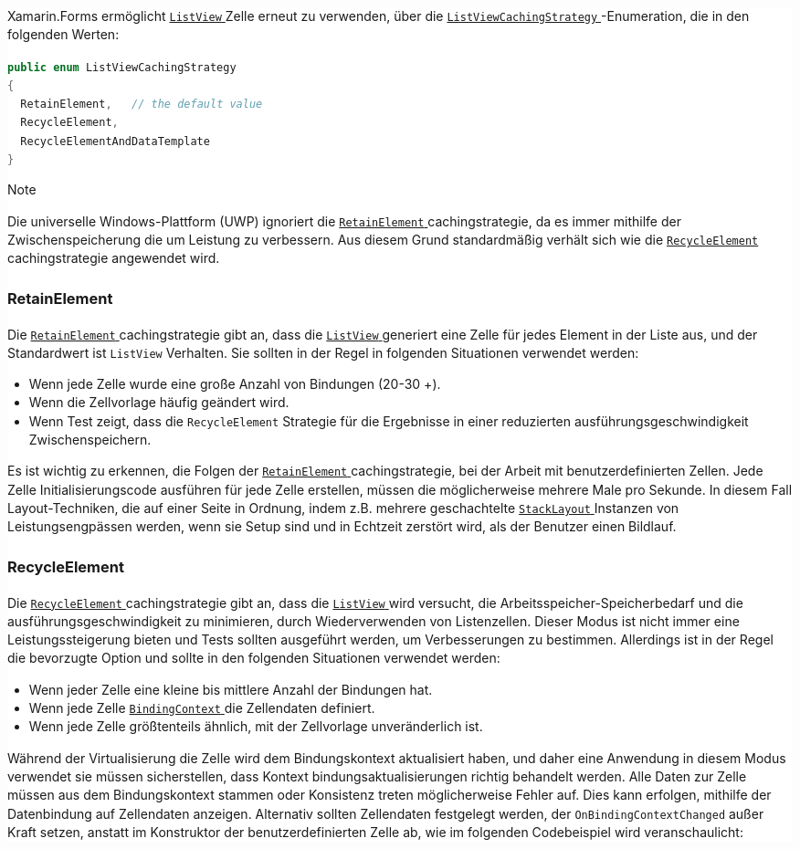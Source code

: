 Xamarin.Forms ermöglicht [ `ListView` ](xref:Xamarin.Forms.ListView) Zelle erneut zu verwenden, über die [ `ListViewCachingStrategy` ](xref:Xamarin.Forms.ListViewCachingStrategy) -Enumeration, die in den folgenden Werten:

```csharp
public enum ListViewCachingStrategy
{
  RetainElement,   // the default value
  RecycleElement,
  RecycleElementAndDataTemplate
}
```

> [!NOTE]
> Die universelle Windows-Plattform (UWP) ignoriert die [ `RetainElement` ](xref:Xamarin.Forms.ListViewCachingStrategy.RetainElement) cachingstrategie, da es immer mithilfe der Zwischenspeicherung die um Leistung zu verbessern. Aus diesem Grund standardmäßig verhält sich wie die [ `RecycleElement` ](xref:Xamarin.Forms.ListViewCachingStrategy.RecycleElement) cachingstrategie angewendet wird.

### <a name="retainelement"></a>RetainElement

Die [ `RetainElement` ](xref:Xamarin.Forms.ListViewCachingStrategy.RetainElement) cachingstrategie gibt an, dass die [ `ListView` ](xref:Xamarin.Forms.ListView) generiert eine Zelle für jedes Element in der Liste aus, und der Standardwert ist `ListView` Verhalten. Sie sollten in der Regel in folgenden Situationen verwendet werden:

- Wenn jede Zelle wurde eine große Anzahl von Bindungen (20-30 +).
- Wenn die Zellvorlage häufig geändert wird.
- Wenn Test zeigt, dass die `RecycleElement` Strategie für die Ergebnisse in einer reduzierten ausführungsgeschwindigkeit Zwischenspeichern.

Es ist wichtig zu erkennen, die Folgen der [ `RetainElement` ](xref:Xamarin.Forms.ListViewCachingStrategy.RetainElement) cachingstrategie, bei der Arbeit mit benutzerdefinierten Zellen. Jede Zelle Initialisierungscode ausführen für jede Zelle erstellen, müssen die möglicherweise mehrere Male pro Sekunde. In diesem Fall Layout-Techniken, die auf einer Seite in Ordnung, indem z.B. mehrere geschachtelte [ `StackLayout` ](xref:Xamarin.Forms.StackLayout) Instanzen von Leistungsengpässen werden, wenn sie Setup sind und in Echtzeit zerstört wird, als der Benutzer einen Bildlauf.

<a name="recycleelement" />

### <a name="recycleelement"></a>RecycleElement

Die [ `RecycleElement` ](xref:Xamarin.Forms.ListViewCachingStrategy.RecycleElement) cachingstrategie gibt an, dass die [ `ListView` ](xref:Xamarin.Forms.ListView) wird versucht, die Arbeitsspeicher-Speicherbedarf und die ausführungsgeschwindigkeit zu minimieren, durch Wiederverwenden von Listenzellen. Dieser Modus ist nicht immer eine Leistungssteigerung bieten und Tests sollten ausgeführt werden, um Verbesserungen zu bestimmen. Allerdings ist in der Regel die bevorzugte Option und sollte in den folgenden Situationen verwendet werden:

- Wenn jeder Zelle eine kleine bis mittlere Anzahl der Bindungen hat.
- Wenn jede Zelle [ `BindingContext` ](xref:Xamarin.Forms.BindableObject.BindingContext) die Zellendaten definiert.
- Wenn jede Zelle größtenteils ähnlich, mit der Zellvorlage unveränderlich ist.

Während der Virtualisierung die Zelle wird dem Bindungskontext aktualisiert haben, und daher eine Anwendung in diesem Modus verwendet sie müssen sicherstellen, dass Kontext bindungsaktualisierungen richtig behandelt werden. Alle Daten zur Zelle müssen aus dem Bindungskontext stammen oder Konsistenz treten möglicherweise Fehler auf. Dies kann erfolgen, mithilfe der Datenbindung auf Zellendaten anzeigen. Alternativ sollten Zellendaten festgelegt werden, der `OnBindingContextChanged` außer Kraft setzen, anstatt im Konstruktor der benutzerdefinierten Zelle ab, wie im folgenden Codebeispiel wird veranschaulicht:
